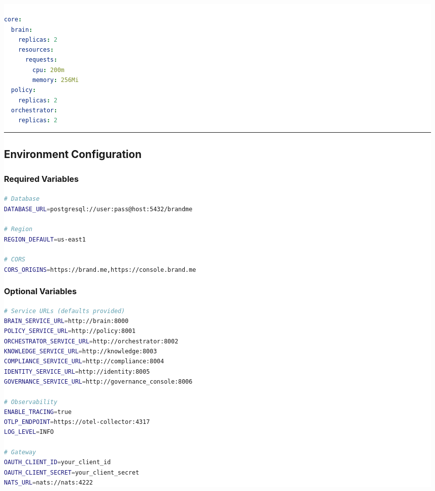 ```yaml
  
core:
  brain:
    replicas: 2
    resources:
      requests:
        cpu: 200m
        memory: 256Mi
  policy:
    replicas: 2
  orchestrator:
    replicas: 2
```

---

## Environment Configuration

### Required Variables

```bash
# Database
DATABASE_URL=postgresql://user:pass@host:5432/brandme

# Region
REGION_DEFAULT=us-east1

# CORS
CORS_ORIGINS=https://brand.me,https://console.brand.me
```

### Optional Variables

```bash
# Service URLs (defaults provided)
BRAIN_SERVICE_URL=http://brain:8000
POLICY_SERVICE_URL=http://policy:8001
ORCHESTRATOR_SERVICE_URL=http://orchestrator:8002
KNOWLEDGE_SERVICE_URL=http://knowledge:8003
COMPLIANCE_SERVICE_URL=http://compliance:8004
IDENTITY_SERVICE_URL=http://identity:8005
GOVERNANCE_SERVICE_URL=http://governance_console:8006

# Observability
ENABLE_TRACING=true
OTLP_ENDPOINT=https://otel-collector:4317
LOG_LEVEL=INFO

# Gateway
OAUTH_CLIENT_ID=your_client_id
OAUTH_CLIENT_SECRET=your_client_secret
NATS_URL=nats://nats:4222
```
